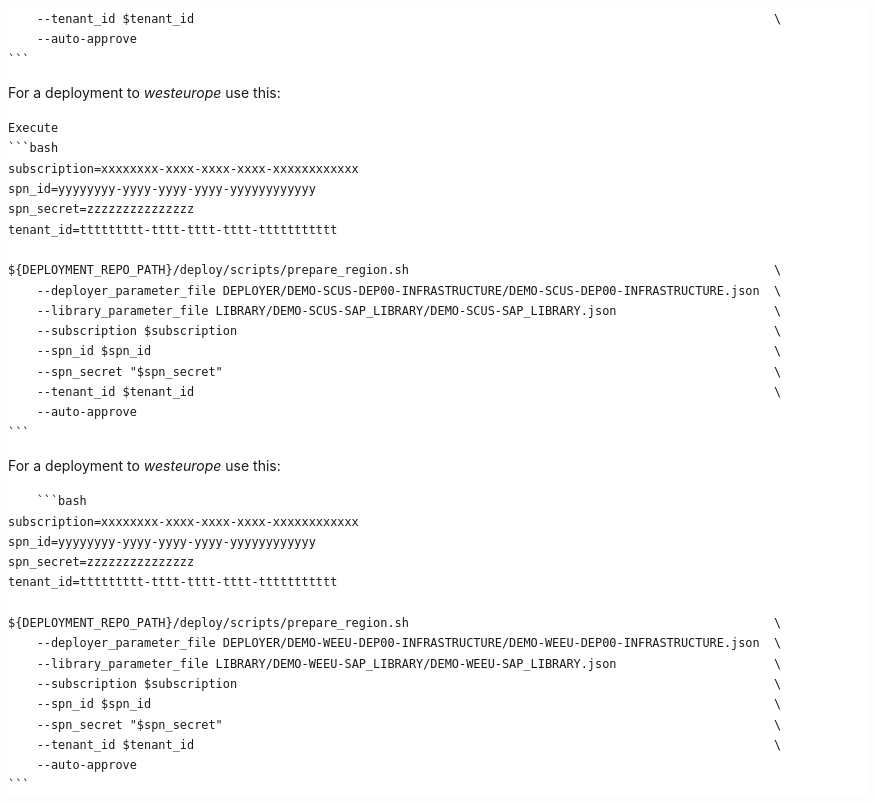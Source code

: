         --tenant_id $tenant_id                                                                                 \
        --auto-approve
    ```


For a deployment to *westeurope* use this:
    
    Execute
    ```bash
    subscription=xxxxxxxx-xxxx-xxxx-xxxx-xxxxxxxxxxxx
    spn_id=yyyyyyyy-yyyy-yyyy-yyyy-yyyyyyyyyyyy
    spn_secret=zzzzzzzzzzzzzzz                                          
    tenant_id=ttttttttt-tttt-tttt-tttt-ttttttttttt
 
    ${DEPLOYMENT_REPO_PATH}/deploy/scripts/prepare_region.sh                                                   \
        --deployer_parameter_file DEPLOYER/DEMO-SCUS-DEP00-INFRASTRUCTURE/DEMO-SCUS-DEP00-INFRASTRUCTURE.json  \
        --library_parameter_file LIBRARY/DEMO-SCUS-SAP_LIBRARY/DEMO-SCUS-SAP_LIBRARY.json                      \
        --subscription $subscription                                                                           \ 
        --spn_id $spn_id                                                                                       \
        --spn_secret "$spn_secret"                                                                             \
        --tenant_id $tenant_id                                                                                 \
        --auto-approve
    ```

For a deployment to *westeurope* use this:
    
        ```bash
    subscription=xxxxxxxx-xxxx-xxxx-xxxx-xxxxxxxxxxxx
    spn_id=yyyyyyyy-yyyy-yyyy-yyyy-yyyyyyyyyyyy
    spn_secret=zzzzzzzzzzzzzzz                                          
    tenant_id=ttttttttt-tttt-tttt-tttt-ttttttttttt

    ${DEPLOYMENT_REPO_PATH}/deploy/scripts/prepare_region.sh                                                   \
        --deployer_parameter_file DEPLOYER/DEMO-WEEU-DEP00-INFRASTRUCTURE/DEMO-WEEU-DEP00-INFRASTRUCTURE.json  \
        --library_parameter_file LIBRARY/DEMO-WEEU-SAP_LIBRARY/DEMO-WEEU-SAP_LIBRARY.json                      \
        --subscription $subscription                                                                           \ 
        --spn_id $spn_id                                                                                       \
        --spn_secret "$spn_secret"                                                                             \
        --tenant_id $tenant_id                                                                                 \
        --auto-approve
    ```
